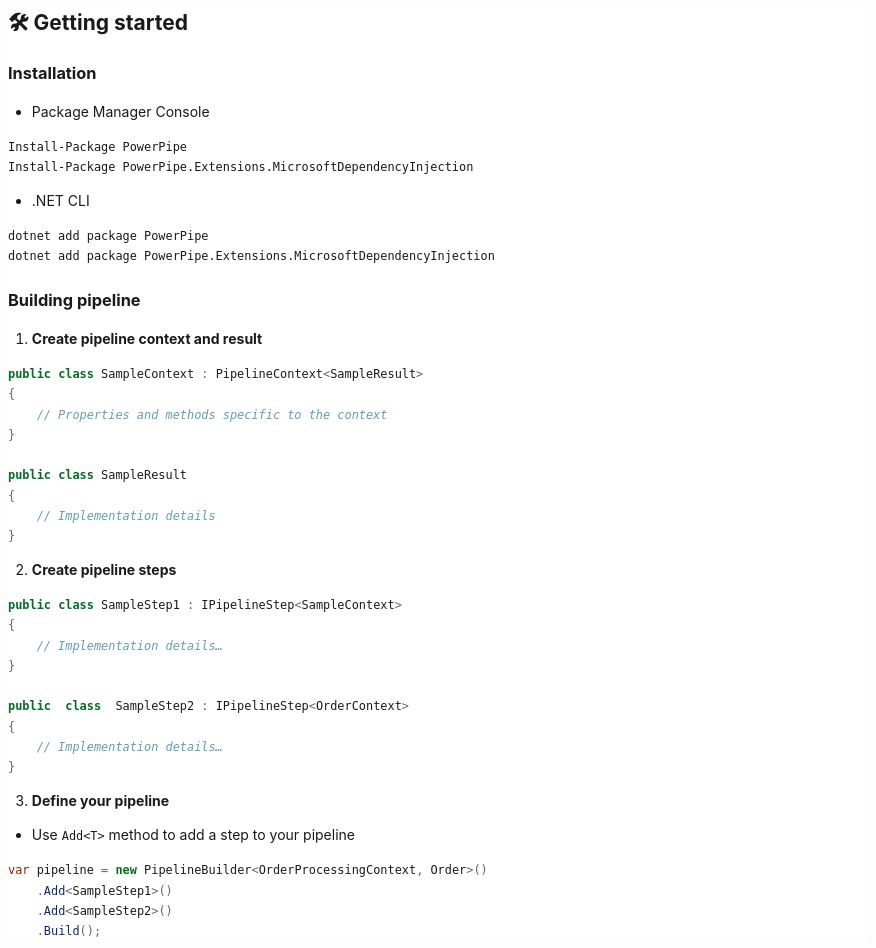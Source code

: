 ## 🛠️ Getting started

### Installation

- Package Manager Console
```
Install-Package PowerPipe
Install-Package PowerPipe.Extensions.MicrosoftDependencyInjection
```

- .NET CLI
```
dotnet add package PowerPipe
dotnet add package PowerPipe.Extensions.MicrosoftDependencyInjection
```

###  Building pipeline

1. **Create pipeline context and result**

```csharp
public class SampleContext : PipelineContext<SampleResult>  
{  
    // Properties and methods specific to the context  
}

public class SampleResult
{
    // Implementation details
}
```

2. **Create pipeline steps**

```csharp
public class SampleStep1 : IPipelineStep<SampleContext>  
{  
    // Implementation details…
}
  
public  class  SampleStep2 : IPipelineStep<OrderContext>  
{  
    // Implementation details…
}
```

3. **Define your pipeline**

- Use `Add<T>` method to add a step to your pipeline

```csharp
var pipeline = new PipelineBuilder<OrderProcessingContext, Order>()
    .Add<SampleStep1>()
    .Add<SampleStep2>()
    .Build();
```
